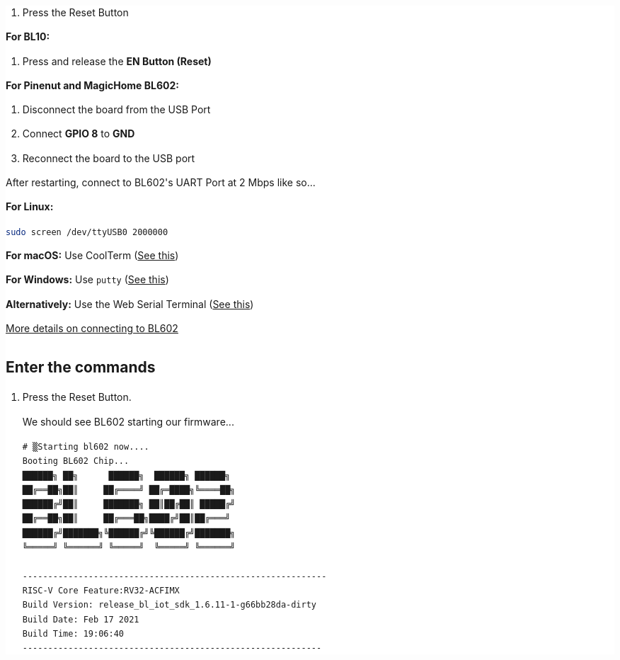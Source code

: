 1.  Press the Reset Button

__For BL10:__

1.  Press and release the __EN Button (Reset)__

__For Pinenut and MagicHome BL602:__

1.  Disconnect the board from the USB Port

1.  Connect __GPIO 8__ to __GND__

1.  Reconnect the board to the USB port

After restarting, connect to BL602's UART Port at 2 Mbps like so...

__For Linux:__

```bash
sudo screen /dev/ttyUSB0 2000000
```

__For macOS:__ Use CoolTerm ([See this](https://lupyuen.github.io/articles/flash#watch-the-firmware-run))

__For Windows:__ Use `putty` ([See this](https://lupyuen.github.io/articles/flash#watch-the-firmware-run))

__Alternatively:__ Use the Web Serial Terminal ([See this](https://lupyuen.github.io/articles/flash#watch-the-firmware-run))

[More details on connecting to BL602](https://lupyuen.github.io/articles/flash#watch-the-firmware-run)

## Enter the commands

1.  Press the Reset Button.

    We should see BL602 starting our firmware...

    ```text
    # ▒Starting bl602 now....
    Booting BL602 Chip...
    ██████╗ ██╗      ██████╗  ██████╗ ██████╗
    ██╔══██╗██║     ██╔════╝ ██╔═████╗╚════██╗
    ██████╔╝██║     ███████╗ ██║██╔██║ █████╔╝
    ██╔══██╗██║     ██╔═══██╗████╔╝██║██╔═══╝
    ██████╔╝███████╗╚██████╔╝╚██████╔╝███████╗
    ╚═════╝ ╚══════╝ ╚═════╝  ╚═════╝ ╚══════╝

    ------------------------------------------------------------
    RISC-V Core Feature:RV32-ACFIMX
    Build Version: release_bl_iot_sdk_1.6.11-1-g66bb28da-dirty
    Build Date: Feb 17 2021
    Build Time: 19:06:40
    -----------------------------------------------------------

